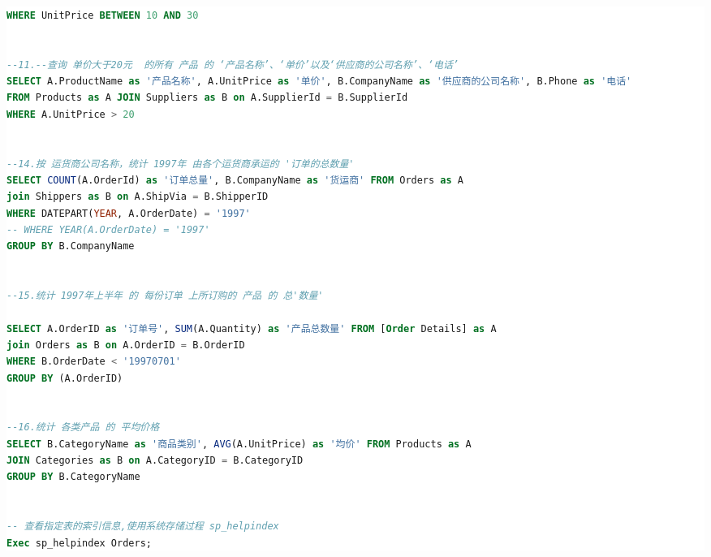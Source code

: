 ```sql
WHERE UnitPrice BETWEEN 10 AND 30


--11.--查询 单价大于20元  的所有 产品 的 ‘产品名称’、‘单价’以及‘供应商的公司名称’、‘电话’
SELECT A.ProductName as '产品名称', A.UnitPrice as '单价', B.CompanyName as '供应商的公司名称', B.Phone as '电话'
FROM Products as A JOIN Suppliers as B on A.SupplierId = B.SupplierId
WHERE A.UnitPrice > 20


--14.按 运货商公司名称，统计 1997年 由各个运货商承运的 '订单的总数量'
SELECT COUNT(A.OrderId) as '订单总量', B.CompanyName as '货运商' FROM Orders as A
join Shippers as B on A.ShipVia = B.ShipperID
WHERE DATEPART(YEAR, A.OrderDate) = '1997'
-- WHERE YEAR(A.OrderDate) = '1997'
GROUP BY B.CompanyName


--15.统计 1997年上半年 的 每份订单 上所订购的 产品 的 总'数量'

SELECT A.OrderID as '订单号', SUM(A.Quantity) as '产品总数量' FROM [Order Details] as A
join Orders as B on A.OrderID = B.OrderID
WHERE B.OrderDate < '19970701'
GROUP BY (A.OrderID)


--16.统计 各类产品 的 平均价格
SELECT B.CategoryName as '商品类别', AVG(A.UnitPrice) as '均价' FROM Products as A
JOIN Categories as B on A.CategoryID = B.CategoryID
GROUP BY B.CategoryName


-- 查看指定表的索引信息,使用系统存储过程 sp_helpindex
Exec sp_helpindex Orders;

```

